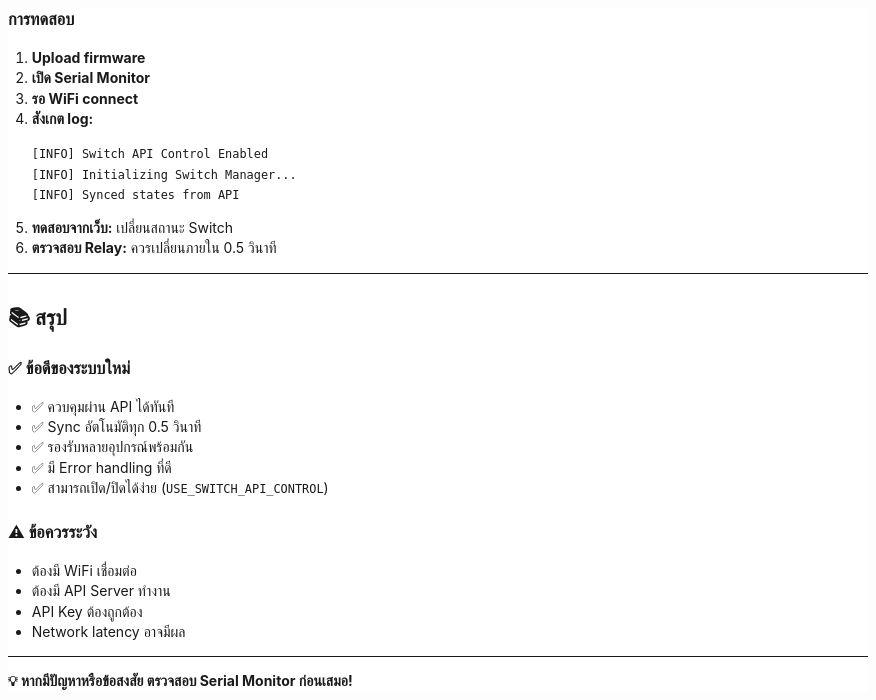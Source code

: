 ### การทดสอบ

1. **Upload firmware**
2. **เปิด Serial Monitor**
3. **รอ WiFi connect**
4. **สังเกต log:**
   ```
   [INFO] Switch API Control Enabled
   [INFO] Initializing Switch Manager...
   [INFO] Synced states from API
   ```
5. **ทดสอบจากเว็บ:** เปลี่ยนสถานะ Switch
6. **ตรวจสอบ Relay:** ควรเปลี่ยนภายใน 0.5 วินาที

---

## 📚 สรุป

### ✅ ข้อดีของระบบใหม่

- ✅ ควบคุมผ่าน API ได้ทันที
- ✅ Sync อัตโนมัติทุก 0.5 วินาที
- ✅ รองรับหลายอุปกรณ์พร้อมกัน
- ✅ มี Error handling ที่ดี
- ✅ สามารถเปิด/ปิดได้ง่าย (`USE_SWITCH_API_CONTROL`)

### ⚠️ ข้อควรระวัง

- ต้องมี WiFi เชื่อมต่อ
- ต้องมี API Server ทำงาน
- API Key ต้องถูกต้อง
- Network latency อาจมีผล

---

**💡 หากมีปัญหาหรือข้อสงสัย ตรวจสอบ Serial Monitor ก่อนเสมอ!**
